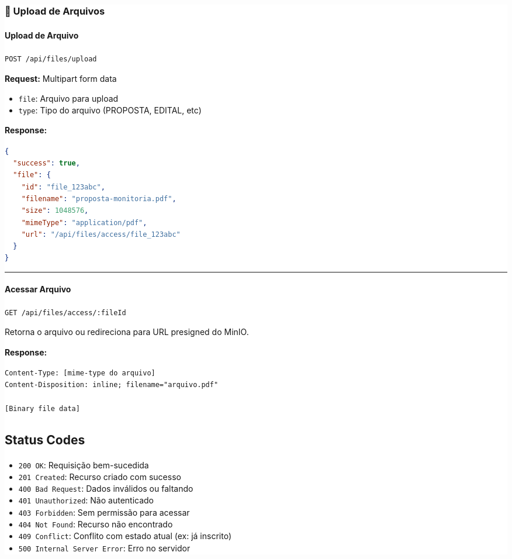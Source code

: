 ### 📁 Upload de Arquivos

#### Upload de Arquivo

```http
POST /api/files/upload
```

**Request:** Multipart form data
- `file`: Arquivo para upload
- `type`: Tipo do arquivo (PROPOSTA, EDITAL, etc)

**Response:**
```json
{
  "success": true,
  "file": {
    "id": "file_123abc",
    "filename": "proposta-monitoria.pdf",
    "size": 1048576,
    "mimeType": "application/pdf",
    "url": "/api/files/access/file_123abc"
  }
}
```

---

#### Acessar Arquivo

```http
GET /api/files/access/:fileId
```

Retorna o arquivo ou redireciona para URL presigned do MinIO.

**Response:**
```
Content-Type: [mime-type do arquivo]
Content-Disposition: inline; filename="arquivo.pdf"

[Binary file data]
```

## Status Codes

- `200 OK`: Requisição bem-sucedida
- `201 Created`: Recurso criado com sucesso
- `400 Bad Request`: Dados inválidos ou faltando
- `401 Unauthorized`: Não autenticado
- `403 Forbidden`: Sem permissão para acessar
- `404 Not Found`: Recurso não encontrado
- `409 Conflict`: Conflito com estado atual (ex: já inscrito)
- `500 Internal Server Error`: Erro no servidor
